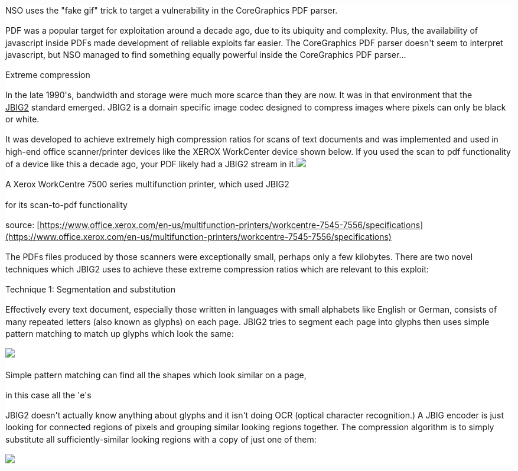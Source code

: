 NSO uses the "fake gif" trick to target a vulnerability in the CoreGraphics PDF parser.

PDF was a popular target for exploitation around a decade ago, due to its ubiquity and complexity. Plus, the availability of javascript inside PDFs made development of reliable exploits far easier. The CoreGraphics PDF parser doesn't seem to interpret javascript, but NSO managed to find something equally powerful inside the CoreGraphics PDF parser...

Extreme compression

In the late 1990's, bandwidth and storage were much more scarce than they are now. It was in that environment that the [JBIG2](https://en.wikipedia.org/wiki/JBIG2) standard emerged. JBIG2 is a domain specific image codec designed to compress images where pixels can only be black or white.

It was developed to achieve extremely high compression ratios for scans of text documents and was implemented and used in high-end office scanner/printer devices like the XEROX WorkCenter device shown below. If you used the scan to pdf functionality of a device like this a decade ago, your PDF likely had a JBIG2 stream in it.[![](https://blogger.googleusercontent.com/img/a/AVvXsEjWZdMTUZfcCmxvlf99Hl9jE1A8OcfR-sD3kZR8xpOpwh05MFzQCfcDFIgLxDV_KalZHhqUIxKJ-YCHMSG3PGzPQq-FQYt3PhbycGxxqzljUCllSuZQsT4CEri977oV9jiS3pdCmu4Dmj3uzdEU2RlZgol--aaAdapWwid0C3xxo-kNhjdZs91-6WWLQQ=s700)](https://blogger.googleusercontent.com/img/a/AVvXsEjWZdMTUZfcCmxvlf99Hl9jE1A8OcfR-sD3kZR8xpOpwh05MFzQCfcDFIgLxDV_KalZHhqUIxKJ-YCHMSG3PGzPQq-FQYt3PhbycGxxqzljUCllSuZQsT4CEri977oV9jiS3pdCmu4Dmj3uzdEU2RlZgol--aaAdapWwid0C3xxo-kNhjdZs91-6WWLQQ=s700)

A Xerox WorkCentre 7500 series multifunction printer, which used JBIG2

for its scan-to-pdf functionality

source: [https://www.office.xerox.com/en-us/multifunction-printers/workcentre-7545-7556/specifications](https://www.office.xerox.com/en-us/multifunction-printers/workcentre-7545-7556/specifications)

The PDFs files produced by those scanners were exceptionally small, perhaps only a few kilobytes. There are two novel techniques which JBIG2 uses to achieve these extreme compression ratios which are relevant to this exploit:

Technique 1: Segmentation and substitution

Effectively every text document, especially those written in languages with small alphabets like English or German, consists of many repeated letters (also known as glyphs) on each page. JBIG2 tries to segment each page into glyphs then uses simple pattern matching to match up glyphs which look the same:

[![](https://blogger.googleusercontent.com/img/a/AVvXsEh6iNZLjmFtsjnVl7fWtG-Kq-TEw3azo1lwXKtyz-TNDRRQclfYG7p2tsSIoKJOKfhsBqSRDbJZ6gWH9K_7HeDpziuugHYegXG4Va111UEsCuBquBwf2BarcQIYFymNUlYS9d7YWHaSCLOO3BreLN6BT2V_Wj7flT9TjkpjaM_XtADdhrRN4Jy5b5qT_Q=s352)](https://blogger.googleusercontent.com/img/a/AVvXsEh6iNZLjmFtsjnVl7fWtG-Kq-TEw3azo1lwXKtyz-TNDRRQclfYG7p2tsSIoKJOKfhsBqSRDbJZ6gWH9K_7HeDpziuugHYegXG4Va111UEsCuBquBwf2BarcQIYFymNUlYS9d7YWHaSCLOO3BreLN6BT2V_Wj7flT9TjkpjaM_XtADdhrRN4Jy5b5qT_Q=s352)

Simple pattern matching can find all the shapes which look similar on a page,

in this case all the 'e's

JBIG2 doesn't actually know anything about glyphs and it isn't doing OCR (optical character recognition.) A JBIG encoder is just looking for connected regions of pixels and grouping similar looking regions together. The compression algorithm is to simply substitute all sufficiently-similar looking regions with a copy of just one of them:

[![](https://blogger.googleusercontent.com/img/a/AVvXsEgxM5VTCT6dKeMRITKT6kQDsQue8Py7eRGUYA045MkuaO9VagUeisKMa195020OTUHVSpDpI39qm8v5ZNG54OLNHwEfmuskR13PiIKAAAyBpoW0KnW2G3rncfSO4LC_b5zxDVTW0heCEaXEW95UHfwM7LZ2il-tonGDRHc6BQDhJ1rsYgRg_VbwSBefvQ=s327)](https://blogger.googleusercontent.com/img/a/AVvXsEgxM5VTCT6dKeMRITKT6kQDsQue8Py7eRGUYA045MkuaO9VagUeisKMa195020OTUHVSpDpI39qm8v5ZNG54OLNHwEfmuskR13PiIKAAAyBpoW0KnW2G3rncfSO4LC_b5zxDVTW0heCEaXEW95UHfwM7LZ2il-tonGDRHc6BQDhJ1rsYgRg_VbwSBefvQ=s327)
